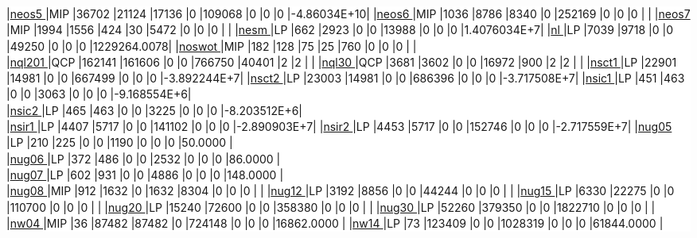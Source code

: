 |[neos5       ](http://plato.la.asu.edu/ftp/milp/neos5.mps.gz                                     )|MIP    |36702	|21124	|17136			|0					|109068		|0			|0		 			 |0	    				|-4.86034E+10| 
|[neos6       ](http://plato.la.asu.edu/ftp/milp/neos6.mps.gz                                     )|MIP    |1036	|8786	|8340			|0					|252169		|0			|0		 			 |0	    				| 	 	     |
|[neos7       ](http://plato.la.asu.edu/ftp/milp/neos7.mps.gz                                     )|MIP    |1994	|1556	|424			|30					|5472		|0			|0		 			 |0	    				| 	 	 	 |
|[nesm        ](http://www.netlib.org/lp/data/nesm                                                )|LP	    |662	|2923	|0				|0					|13988		|0			|0		 			 |0	    				|1.4076034E+7| 
|[nl          ](http://www.sztaki.hu/~meszaros/public_ftp/lptestset//misc/nl.gz                   )|LP	    |7039	|9718	|0				|0					|49250	    |0			|0		 			 |0	    				|1229264.0078| 
|[noswot      ](http://miplib.zib.de/miplib3/miplib3/noswot.mps.gz                                )|MIP    |182	|128	|75				|25					|760		|0			|0		 			 |0	    				| 	 	 	 |		
|[nql201      ](                                                                                  )|QCP    |162141	|161606	|0				|0					|766750		|40401		|2		 			 |2	    				| 	 	     |
|[nql30       ](                                                                                  )|QCP    |3681	|3602	|0				|0					|16972		|900		|2		 			 |2	    				| 	 	 	 |
|[nsct1       ](http://www.sztaki.hu/~meszaros/public_ftp/lptestset//misc/nsct1.gz                )|LP	    |22901	|14981	|0				|0					|667499	    |0			|0		 			 |0	    				|-3.892244E+7| 
|[nsct2       ](http://www.sztaki.hu/~meszaros/public_ftp/lptestset//misc/nsct2.gz                )|LP	    |23003	|14981	|0				|0					|686396	    |0			|0		 			 |0	    				|-3.717508E+7| 
|[nsic1       ](http://www.sztaki.hu/~meszaros/public_ftp/lptestset//misc/nsic1.gz                )|LP	    |451	|463	|0				|0					|3063		|0			|0		 			 |0	    				|-9.168554E+6| 	
|[nsic2       ](http://www.sztaki.hu/~meszaros/public_ftp/lptestset//misc/nsic2.gz                )|LP	    |465	|463	|0				|0					|3225		|0			|0		 			 |0	    				|-8.203512E+6| 	
|[nsir1       ](http://www.sztaki.hu/~meszaros/public_ftp/lptestset//misc/nsir1.gz                )|LP	    |4407	|5717	|0				|0					|141102	    |0			|0		 			 |0	    				|-2.890903E+7| 
|[nsir2       ](http://www.sztaki.hu/~meszaros/public_ftp/lptestset//misc/nsir2.gz                )|LP	    |4453	|5717	|0				|0					|152746	    |0			|0		 			 |0	    				|-2.717559E+7| 
|[nug05       ](http://www.sztaki.hu/~meszaros/public_ftp/lptestset//misc/nug05.gz                )|LP	    |210	|225	|0				|0					|1190		|0			|0		 			 |0	    				|50.0000	 |	 	
|[nug06       ](http://www.sztaki.hu/~meszaros/public_ftp/lptestset//misc/nug06.gz                )|LP	    |372	|486	|0				|0					|2532		|0			|0		 			 |0	    				|86.0000	 |	 	
|[nug07       ](http://www.sztaki.hu/~meszaros/public_ftp/lptestset//misc/nug07.gz                )|LP	    |602	|931	|0				|0					|4886		|0			|0		 			 |0	    				|148.0000	 |	
|[nug08       ](http://plato.la.asu.edu/ftp/milp/nug08.mps.gz                                     )|MIP    |912	|1632	|0				|1632				|8304		|0			|0		 			 |0	    				| 	 	 	 |
|[nug12       ](http://www.sztaki.hu/~meszaros/public_ftp/lptestset//misc/nug12.gz                )|LP	    |3192	|8856	|0				|0					|44244	    |0			|0		 			 |0	    				| 	 	     |
|[nug15       ](http://www.sztaki.hu/~meszaros/public_ftp/lptestset//misc/nug15.gz                )|LP	    |6330	|22275	|0				|0					|110700	    |0			|0		 			 |0	    				| 	 	     |
|[nug20       ](http://plato.la.asu.edu/ftp/lptestset/nug/nug20.gz                                )|LP	    |15240	|72600	|0				|0					|358380	    |0			|0		 			 |0	    				| 	 	     |
|[nug30       ](http://plato.la.asu.edu/ftp/lptestset/nug/nug30.gz                                )|LP	    |52260	|379350	|0				|0					|1822710	|0			|0		 			 |0	    				| 	 	     |
|[nw04        ](http://miplib.zib.de/miplib3/miplib3/nw04.mps.gz                                  )|MIP    |36		|87482	|87482			|0					|724148		|0			|0		 			 |0	    				|16862.0000	 |
|[nw14        ](http://www.sztaki.hu/~meszaros/public_ftp/lptestset//misc/nw14.gz                 )|LP	    |73		|123409	|0				|0					|1028319	|0			|0		 			 |0	    				|61844.0000	 |
